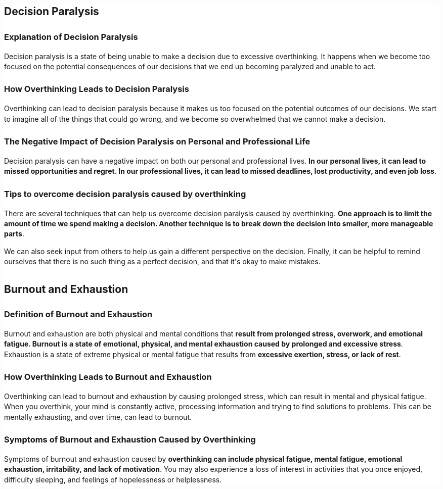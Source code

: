 ## Decision Paralysis
### Explanation of Decision Paralysis

Decision paralysis is a state of being unable to make a decision due to excessive overthinking. It happens when we become too focused on the potential consequences of our decisions that we end up becoming paralyzed and unable to act.

### How Overthinking Leads to Decision Paralysis

Overthinking can lead to decision paralysis because it makes us too focused on the potential outcomes of our decisions. We start to imagine all of the things that could go wrong, and we become so overwhelmed that we cannot make a decision.

### The Negative Impact of Decision Paralysis on Personal and Professional Life

Decision paralysis can have a negative impact on both our personal and professional lives. **In our personal lives, it can lead to missed opportunities and regret. In our professional lives, it can lead to missed deadlines, lost productivity, and even job loss**.

### Tips to overcome decision paralysis caused by overthinking

There are several techniques that can help us overcome decision paralysis caused by overthinking. **One approach is to limit the amount of time we spend making a decision. Another technique is to break down the decision into smaller, more manageable parts**.

We can also seek input from others to help us gain a different perspective on the decision. Finally, it can be helpful to remind ourselves that there is no such thing as a perfect decision, and that it's okay to make mistakes.

## Burnout and Exhaustion
### Definition of Burnout and Exhaustion

Burnout and exhaustion are both physical and mental conditions that **result from prolonged stress, overwork, and emotional fatigue. Burnout is a state of emotional, physical, and mental exhaustion caused by prolonged and excessive stress**. Exhaustion is a state of extreme physical or mental fatigue that results from **excessive exertion, stress, or lack of rest**.

### How Overthinking Leads to Burnout and Exhaustion

Overthinking can lead to burnout and exhaustion by causing prolonged stress, which can result in mental and physical fatigue. When you overthink, your mind is constantly active, processing information and trying to find solutions to problems. This can be mentally exhausting, and over time, can lead to burnout.

### Symptoms of Burnout and Exhaustion Caused by Overthinking

Symptoms of burnout and exhaustion caused by **overthinking can include physical fatigue, mental fatigue, emotional exhaustion, irritability, and lack of motivation**. You may also experience a loss of interest in activities that you once enjoyed, difficulty sleeping, and feelings of hopelessness or helplessness.

